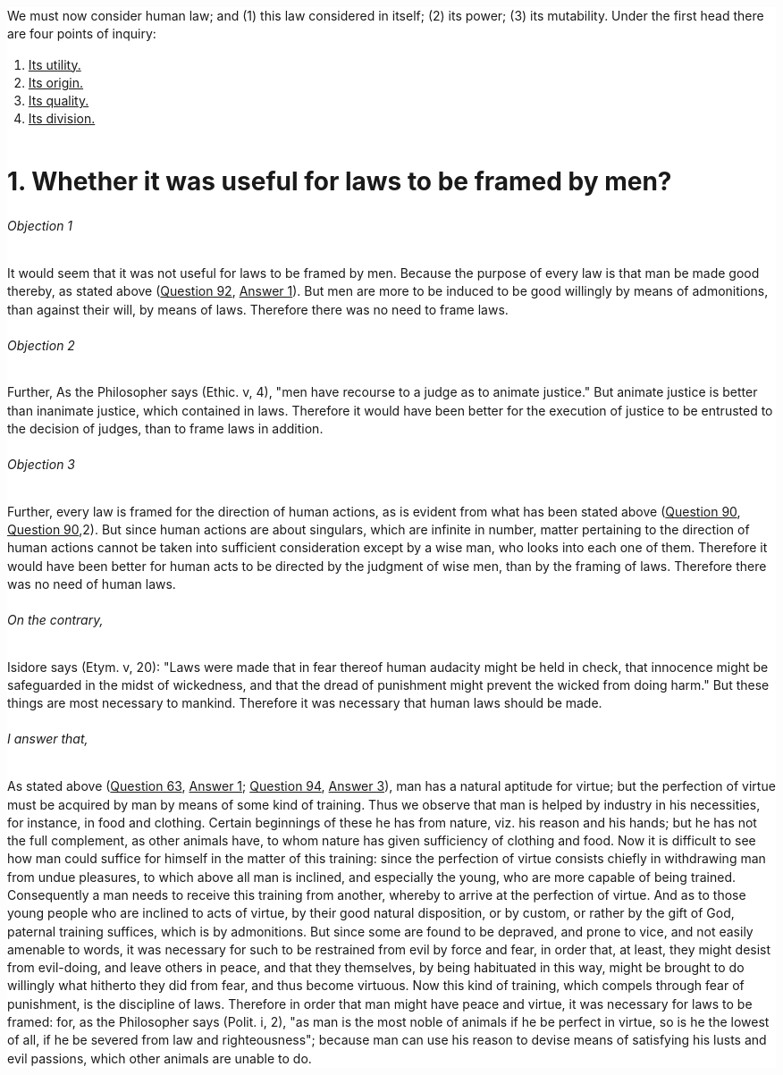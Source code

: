 We must now consider human law; and (1) this law considered in itself; (2) its power; (3) its mutability. Under the first head there are four points of inquiry:  

1. [ Its utility.](#1.%20Whether%20it%20was%20useful%20for%20laws%20to%20be%20framed%20by%20men?)
2. [ Its origin.](#2.%20Whether%20every%20human%20law%20is%20derived%20from%20the%20natural%20law?)
3. [ Its quality.](#3.%20Whether%20Isidore's%20description%20of%20the%20quality%20of%20positive%20law%20is%20appropriate?)
4. [ Its division.](#4.%20Whether%20Isidore's%20division%20of%20human%20laws%20is%20appropriate?)



# 1. Whether it was useful for laws to be framed by men? 

###### Objection 1
It would seem that it was not useful for laws to be framed by men. Because the purpose of every law is that man be made good thereby, as stated above ([Question 92](92.%20Effects%20of%20Law.md), [Answer 1](92.%20Effects%20of%20Law.md#1.%20Whether%20an%20effect%20of%20law%20is%20to%20make%20men%20good?%20)). But men are more to be induced to be good willingly by means of admonitions, than against their will, by means of laws. Therefore there was no need to frame laws.  

###### Objection 2
Further, As the Philosopher says (Ethic. v, 4), "men have recourse to a judge as to animate justice." But animate justice is better than inanimate justice, which contained in laws. Therefore it would have been better for the execution of justice to be entrusted to the decision of judges, than to frame laws in addition.  

###### Objection 3
Further, every law is framed for the direction of human actions, as is evident from what has been stated above ([Question 90](90.%20Essence%20of%20Law.md), [Question 90](90.%20Essence%20of%20Law.md),2). But since human actions are about singulars, which are infinite in number, matter pertaining to the direction of human actions cannot be taken into sufficient consideration except by a wise man, who looks into each one of them. Therefore it would have been better for human acts to be directed by the judgment of wise men, than by the framing of laws. Therefore there was no need of human laws.  

###### On the contrary,
Isidore says (Etym. v, 20): "Laws were made that in fear thereof human audacity might be held in check, that innocence might be safeguarded in the midst of wickedness, and that the dread of punishment might prevent the wicked from doing harm." But these things are most necessary to mankind. Therefore it was necessary that human laws should be made.  

###### I answer that,
As stated above ([Question 63](../55.%20Habits%20in%20Particular/55.%20Good%20Habits,%20I.e.%20Virtues/63.%20Cause%20of%20Virtues.md), [Answer 1](../55.%20Habits%20in%20Particular/55.%20Good%20Habits,%20I.e.%20Virtues/63.%20Cause%20of%20Virtues.md#1.%20Whether%20virtue%20is%20in%20us%20by%20nature?%20); [Question 94](94.%20Natural%20Law.md), [Answer 3](94.%20Natural%20Law.md#3.%20Whether%20all%20acts%20of%20virtue%20are%20prescribed%20by%20the%20natural%20law?%20)), man has a natural aptitude for virtue; but the perfection of virtue must be acquired by man by means of some kind of training. Thus we observe that man is helped by industry in his necessities, for instance, in food and clothing. Certain beginnings of these he has from nature, viz. his reason and his hands; but he has not the full complement, as other animals have, to whom nature has given sufficiency of clothing and food. Now it is difficult to see how man could suffice for himself in the matter of this training: since the perfection of virtue consists chiefly in withdrawing man from undue pleasures, to which above all man is inclined, and especially the young, who are more capable of being trained. Consequently a man needs to receive this training from another, whereby to arrive at the perfection of virtue. And as to those young people who are inclined to acts of virtue, by their good natural disposition, or by custom, or rather by the gift of God, paternal training suffices, which is by admonitions. But since some are found to be depraved, and prone to vice, and not easily amenable to words, it was necessary for such to be restrained from evil by force and fear, in order that, at least, they might desist from evil-doing, and leave others in peace, and that they themselves, by being habituated in this way, might be brought to do willingly what hitherto they did from fear, and thus become virtuous. Now this kind of training, which compels through fear of punishment, is the discipline of laws. Therefore in order that man might have peace and virtue, it was necessary for laws to be framed: for, as the Philosopher says (Polit. i, 2), "as man is the most noble of animals if he be perfect in virtue, so is he the lowest of all, if he be severed from law and righteousness"; because man can use his reason to devise means of satisfying his lusts and evil passions, which other animals are unable to do.  